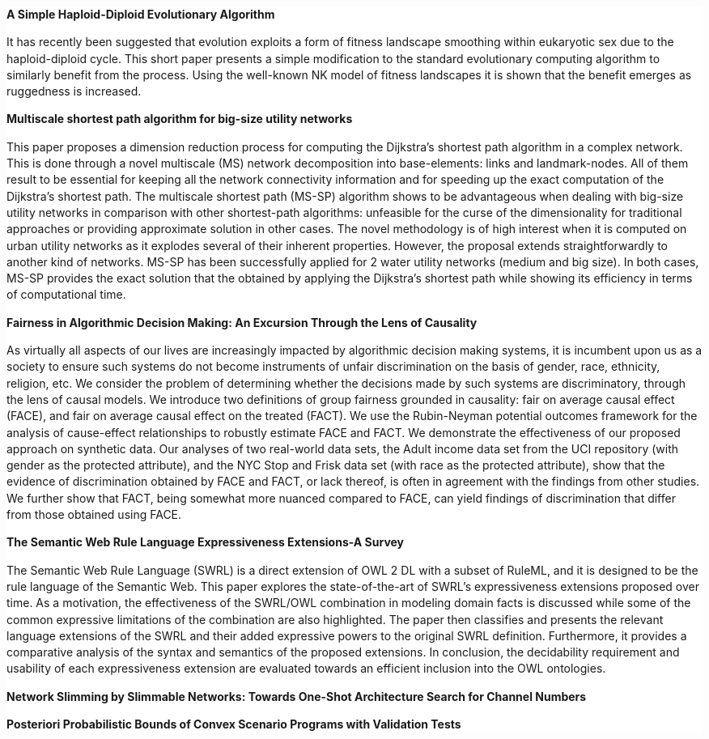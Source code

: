 **A Simple Haploid-Diploid Evolutionary Algorithm**

It has recently been suggested that evolution exploits a form of fitness landscape smoothing within eukaryotic sex due to the haploid-diploid cycle. This short paper presents a simple modification to the standard evolutionary computing algorithm to similarly benefit from the process. Using the well-known NK model of fitness landscapes it is shown that the benefit emerges as ruggedness is increased.

**Multiscale shortest path algorithm for big-size utility networks**

This paper proposes a dimension reduction process for computing the Dijkstra’s shortest path algorithm in a complex network. This is done through a novel multiscale (MS) network decomposition into base-elements: links and landmark-nodes. All of them result to be essential for keeping all the network connectivity information and for speeding up the exact computation of the Dijkstra’s shortest path. The multiscale shortest path (MS-SP) algorithm shows to be advantageous when dealing with big-size utility networks in comparison with other shortest-path algorithms: unfeasible for the curse of the dimensionality for traditional approaches or providing approximate solution in other cases. The novel methodology is of high interest when it is computed on urban utility networks as it explodes several of their inherent properties. However, the proposal extends straightforwardly to another kind of networks. MS-SP has been successfully applied for 2 water utility networks (medium and big size). In both cases, MS-SP provides the exact solution that the obtained by applying the Dijkstra’s shortest path while showing its efficiency in terms of computational time.

**Fairness in Algorithmic Decision Making: An Excursion Through the Lens of Causality**

As virtually all aspects of our lives are increasingly impacted by algorithmic decision making systems, it is incumbent upon us as a society to ensure such systems do not become instruments of unfair discrimination on the basis of gender, race, ethnicity, religion, etc. We consider the problem of determining whether the decisions made by such systems are discriminatory, through the lens of causal models. We introduce two definitions of group fairness grounded in causality: fair on average causal effect (FACE), and fair on average causal effect on the treated (FACT). We use the Rubin-Neyman potential outcomes framework for the analysis of cause-effect relationships to robustly estimate FACE and FACT. We demonstrate the effectiveness of our proposed approach on synthetic data. Our analyses of two real-world data sets, the Adult income data set from the UCI repository (with gender as the protected attribute), and the NYC Stop and Frisk data set (with race as the protected attribute), show that the evidence of discrimination obtained by FACE and FACT, or lack thereof, is often in agreement with the findings from other studies. We further show that FACT, being somewhat more nuanced compared to FACE, can yield findings of discrimination that differ from those obtained using FACE.

**The Semantic Web Rule Language Expressiveness Extensions-A Survey**

The Semantic Web Rule Language (SWRL) is a direct extension of OWL 2 DL with a subset of RuleML, and it is designed to be the rule language of the Semantic Web. This paper explores the state-of-the-art of SWRL’s expressiveness extensions proposed over time. As a motivation, the effectiveness of the SWRL/OWL combination in modeling domain facts is discussed while some of the common expressive limitations of the combination are also highlighted. The paper then classifies and presents the relevant language extensions of the SWRL and their added expressive powers to the original SWRL definition. Furthermore, it provides a comparative analysis of the syntax and semantics of the proposed extensions. In conclusion, the decidability requirement and usability of each expressiveness extension are evaluated towards an efficient inclusion into the OWL ontologies.

**Network Slimming by Slimmable Networks: Towards One-Shot Architecture Search for Channel Numbers**

**Posteriori Probabilistic Bounds of Convex Scenario Programs with Validation Tests**
